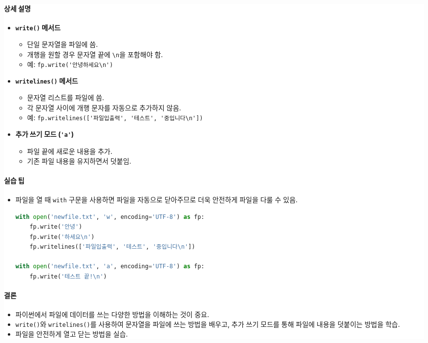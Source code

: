 #### 상세 설명
- **`write()` 메서드**
  - 단일 문자열을 파일에 씀.
  - 개행을 원할 경우 문자열 끝에 `\n`을 포함해야 함.
  - 예: `fp.write('안녕하세요\n')`

- **`writelines()` 메서드**
  - 문자열 리스트를 파일에 씀.
  - 각 문자열 사이에 개행 문자를 자동으로 추가하지 않음.
  - 예: `fp.writelines(['파일입출력', '테스트', '중입니다\n'])`

- **추가 쓰기 모드 (`'a'`)**
  - 파일 끝에 새로운 내용을 추가.
  - 기존 파일 내용을 유지하면서 덧붙임.

#### 실습 팁
- 파일을 열 때 `with` 구문을 사용하면 파일을 자동으로 닫아주므로 더욱 안전하게 파일을 다룰 수 있음.
  ```python
  with open('newfile.txt', 'w', encoding='UTF-8') as fp:
      fp.write('안녕')
      fp.write('하세요\n')
      fp.writelines(['파일입출력', '테스트', '중입니다\n'])

  with open('newfile.txt', 'a', encoding='UTF-8') as fp:
      fp.write('테스트 끝!\n')
  ```

#### 결론
- 파이썬에서 파일에 데이터를 쓰는 다양한 방법을 이해하는 것이 중요.
- `write()`와 `writelines()`를 사용하여 문자열을 파일에 쓰는 방법을 배우고, 추가 쓰기 모드를 통해 파일에 내용을 덧붙이는 방법을 학습.
- 파일을 안전하게 열고 닫는 방법을 실습.
